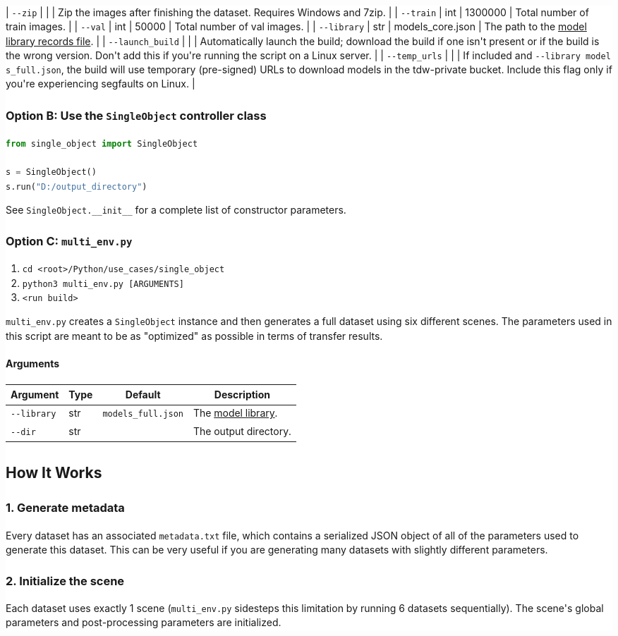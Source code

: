 | `--zip`            |       |                  | Zip the images after finishing the dataset. Requires Windows and 7zip. |
| `--train`          | int   | 1300000          | Total number of train images.                                |
| `--val`            | int   | 50000            | Total number of val images.                                  |
| `--library`        | str   | models_core.json | The path to the [model library records file](../librarian/model_librarian.md). |
| `--launch_build`   |       |                  | Automatically launch the build; download the build if one isn't present or if the build is the wrong version. Don't add this if you're running the script on a Linux server. |
| `--temp_urls`      |       |                  | If included and `--library models_full.json`, the build will use temporary (pre-signed) URLs to download models in the tdw-private bucket. Include this flag only if you're experiencing segfaults on Linux. |

### Option B: Use the `SingleObject` controller class

```python
from single_object import SingleObject

s = SingleObject()
s.run("D:/output_directory")
```

See `SingleObject.__init__` for a complete list of constructor parameters.

### Option C: `multi_env.py`

1. `cd <root>/Python/use_cases/single_object`
2. `python3 multi_env.py [ARGUMENTS]`
4. `<run build>`

`multi_env.py` creates a `SingleObject` instance and then generates a full dataset using six different scenes. The parameters used in this script are meant to be as "optimized" as possible in terms of transfer results.

#### Arguments

| Argument    | Type | Default            | Description                                           |
| ----------- | ---- | ------------------ | ----------------------------------------------------- |
| `--library` | str  | `models_full.json` | The [model library](../librarian/model_librarian.md). |
| `--dir`     | str  |                    | The output directory.                                 |

## How It Works

### 1. Generate metadata

Every dataset has an associated `metadata.txt` file, which contains a serialized JSON object of all of the parameters used to generate this dataset. This can be very useful if you are generating many datasets with slightly different parameters.

### 2. Initialize the scene

Each dataset uses exactly 1 scene (`multi_env.py` sidesteps this limitation by running 6 datasets sequentially). The scene's global parameters and post-processing parameters are initialized.
